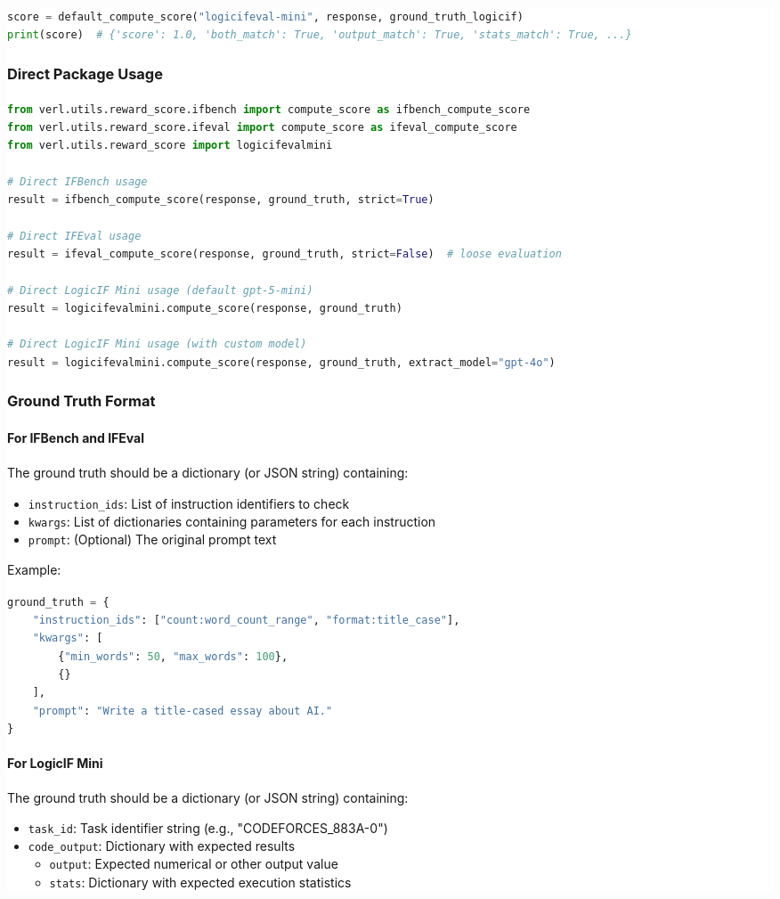 ```python
score = default_compute_score("logicifeval-mini", response, ground_truth_logicif)
print(score)  # {'score': 1.0, 'both_match': True, 'output_match': True, 'stats_match': True, ...}
```

### Direct Package Usage

```python
from verl.utils.reward_score.ifbench import compute_score as ifbench_compute_score
from verl.utils.reward_score.ifeval import compute_score as ifeval_compute_score
from verl.utils.reward_score import logicifevalmini

# Direct IFBench usage
result = ifbench_compute_score(response, ground_truth, strict=True)

# Direct IFEval usage  
result = ifeval_compute_score(response, ground_truth, strict=False)  # loose evaluation

# Direct LogicIF Mini usage (default gpt-5-mini)
result = logicifevalmini.compute_score(response, ground_truth)

# Direct LogicIF Mini usage (with custom model)
result = logicifevalmini.compute_score(response, ground_truth, extract_model="gpt-4o")
```

### Ground Truth Format

#### For IFBench and IFEval

The ground truth should be a dictionary (or JSON string) containing:

- `instruction_ids`: List of instruction identifiers to check
- `kwargs`: List of dictionaries containing parameters for each instruction
- `prompt`: (Optional) The original prompt text

Example:
```python
ground_truth = {
    "instruction_ids": ["count:word_count_range", "format:title_case"],
    "kwargs": [
        {"min_words": 50, "max_words": 100},
        {}
    ],
    "prompt": "Write a title-cased essay about AI."
}
```

#### For LogicIF Mini

The ground truth should be a dictionary (or JSON string) containing:

- `task_id`: Task identifier string (e.g., "CODEFORCES_883A-0")
- `code_output`: Dictionary with expected results
  - `output`: Expected numerical or other output value
  - `stats`: Dictionary with expected execution statistics
